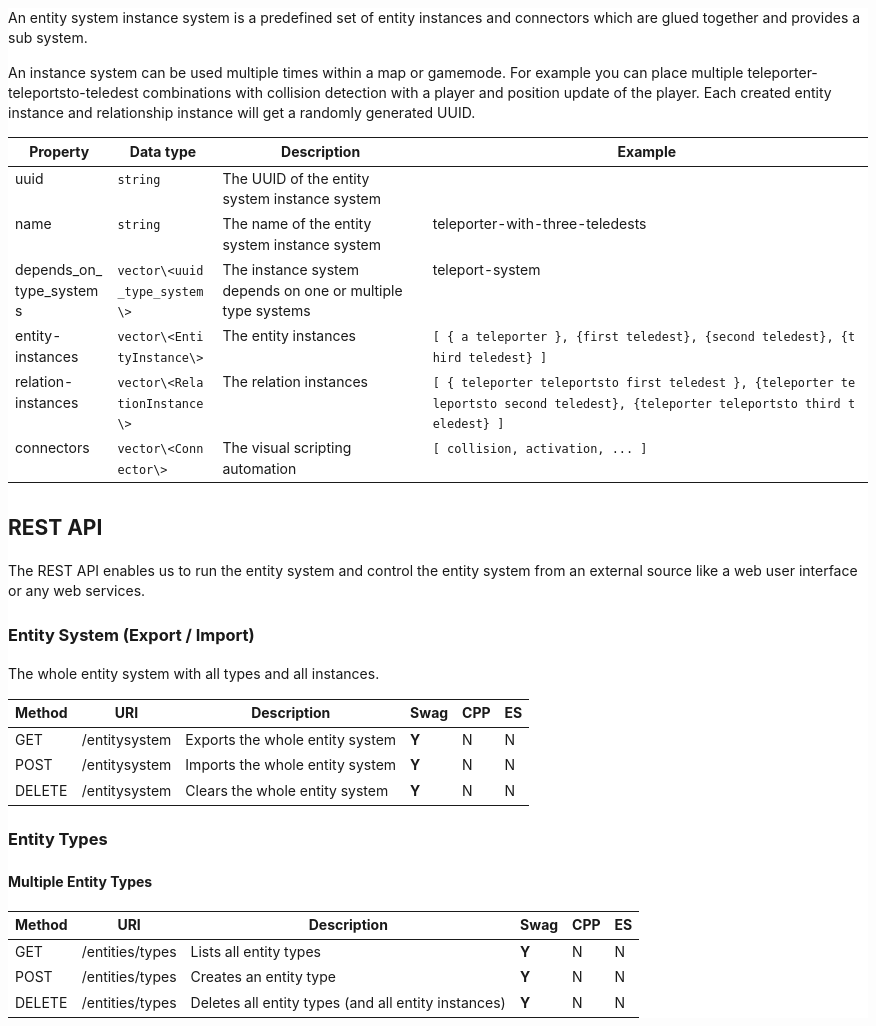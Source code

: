 An entity system instance system is a predefined set of entity instances and connectors which are glued together and provides a sub system.

An instance system can be used multiple times within a map or gamemode. For example you can place multiple teleporter-teleportsto-teledest combinations with collision detection with a player and position update of the player. Each created entity instance and relationship instance will get a randomly generated UUID.

| Property | Data type | Description | Example |
| - | - | - | - |
| uuid | ```string``` | The UUID of the entity system instance system | |
| name | ```string``` | The name of the entity system instance system | teleporter-with-three-teledests |
| depends_on_type_systems | ```vector\<uuid_type_system\>``` | The instance system depends on one or multiple type systems | teleport-system | ```[ 'uuid-teleport-system' ]``` |
| entity-instances | ```vector\<EntityInstance\>``` | The entity instances | ```[ { a teleporter }, {first teledest}, {second teledest}, {third teledest} ]``` |
| relation-instances | ```vector\<RelationInstance\>``` | The relation instances | ```[ { teleporter teleportsto first teledest }, {teleporter teleportsto second teledest}, {teleporter teleportsto third teledest} ]``` |
| connectors | ```vector\<Connector\>``` | The visual scripting automation | ```[ collision, activation, ... ]``` |

## REST API

The REST API enables us to run the entity system and control the entity system from an external source like a web user interface or any web services.

### Entity System (Export / Import)

The whole entity system with all types and all instances.

| **Method** | **URI** | **Description** | **Swag** | **CPP** | **ES** |
| - | - | - | - | - | - |
| GET    | /entitysystem | Exports the whole entity system | **Y** | N | N |
| POST   | /entitysystem | Imports the whole entity system | **Y** | N | N |
| DELETE | /entitysystem | Clears the whole entity system | **Y** | N | N |

### Entity Types

#### Multiple Entity Types

| **Method** | **URI** | **Description** | **Swag** | **CPP** | **ES** |
| - | - | - | - | - | - |
| GET    | /entities/types | Lists all entity types | **Y** | N | N | N |
| POST   | /entities/types | Creates an entity type | **Y** | N | N | N |
| DELETE | /entities/types | Deletes all entity types (and all entity instances) | **Y** | N | N | N |
